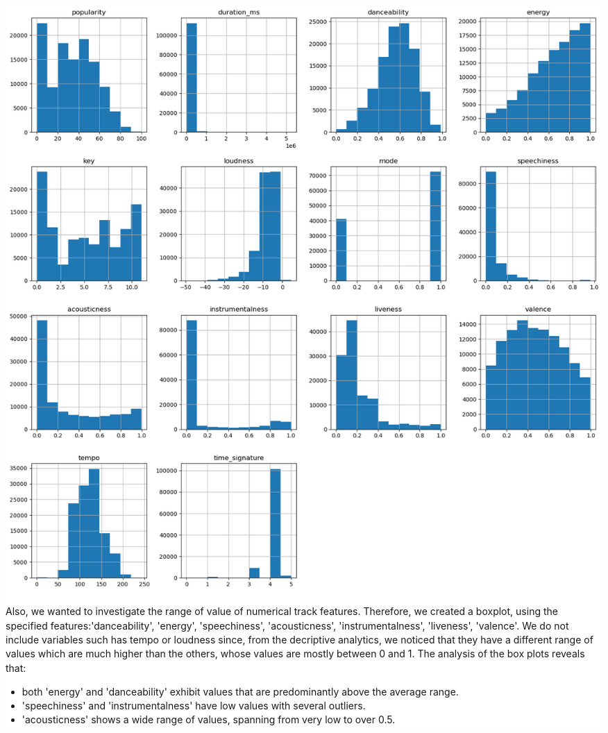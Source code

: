 ![features_distributions.png](Plots%2Ffeatures_distributions.png)

Also, we wanted to investigate the range of value of numerical track features. Therefore, we created a boxplot, using the specified features:'danceability', 'energy', 'speechiness', 'acousticness', 'instrumentalness', 'liveness', 'valence'. We do not include variables such has tempo or loudness since, from the decriptive analytics, we noticed that they have a different range of values which are much higher than the others, whose values are mostly between 0 and 1. The analysis of the box plots reveals that:
- both 'energy' and 'danceability' exhibit values that are predominantly above the average range.
- 'speechiness' and 'instrumentalness' have low values with several outliers.
- 'acousticness' shows a wide range of values, spanning from very low to over 0.5.